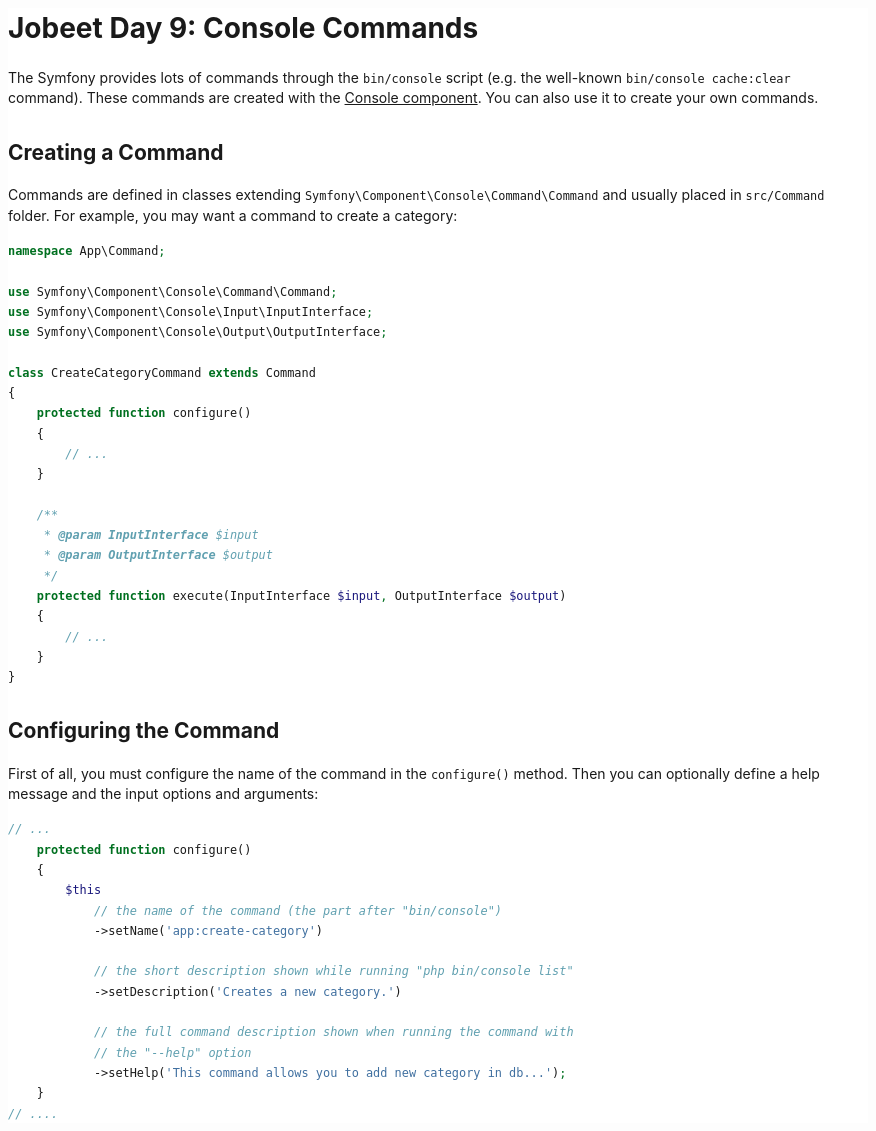 # Jobeet Day 9: Console Commands

The Symfony provides lots of commands through the `bin/console` script (e.g. the well-known `bin/console cache:clear` command).
These commands are created with the [Console component][1]. You can also use it to create your own commands.

## Creating a Command

Commands are defined in classes extending `Symfony\Component\Console\Command\Command` and usually placed in `src/Command` folder.
For example, you may want a command to create a category:

```php
namespace App\Command;

use Symfony\Component\Console\Command\Command;
use Symfony\Component\Console\Input\InputInterface;
use Symfony\Component\Console\Output\OutputInterface;

class CreateCategoryCommand extends Command
{
    protected function configure()
    {
        // ...
    }

    /**
     * @param InputInterface $input
     * @param OutputInterface $output
     */
    protected function execute(InputInterface $input, OutputInterface $output)
    {
        // ...
    }
}
```

## Configuring the Command

First of all, you must configure the name of the command in the `configure()` method.
Then you can optionally define a help message and the input options and arguments:

```php
// ...
    protected function configure()
    {
        $this
            // the name of the command (the part after "bin/console")
            ->setName('app:create-category')

            // the short description shown while running "php bin/console list"
            ->setDescription('Creates a new category.')

            // the full command description shown when running the command with
            // the "--help" option
            ->setHelp('This command allows you to add new category in db...');
    }
// ....
```


[1]: https://symfony.com/doc/4.1/components/console.html
[2]: https://symfony.com/doc/4.1/console/input.html
[3]: https://symfony.com/doc/4.1/service_container.html#services-autoconfigure
[4]: https://symfony.com/doc/4.1/service_container/tags.html
[5]: https://github.com/gregurco/jobeet/tree/day9
[6]: https://symfony.com/doc/4.1/console/coloring.html
